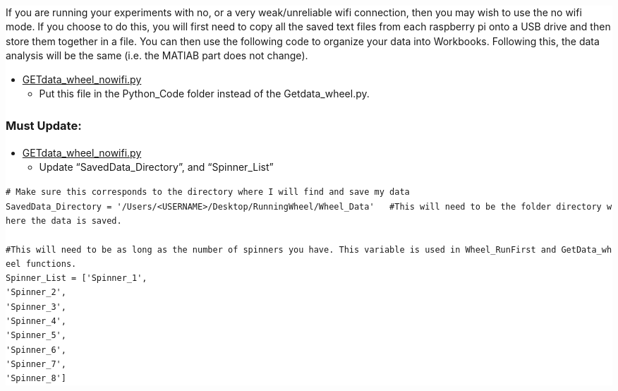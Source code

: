 If you are running your experiments with no, or a very weak/unreliable wifi connection, then you may wish to use the no wifi mode. If you choose to do this, you will first need to copy all the saved text files from each raspberry pi onto a USB drive and then store them together in a file. You can then use the following code to organize your data into Workbooks. Following this, the data analysis will be the same (i.e. the MATlAB part does not change).

- [GETdata_wheel_nowifi.py](https://github.com/borglandlab/RunningWheel/blob/main/Analysis_Code/macOS/Code/Python/GETdata_wheel_nowifi.py)
	- Put this file in the Python_Code folder instead of the Getdata_wheel.py.
	
### Must Update:
- [GETdata_wheel_nowifi.py](https://github.com/borglandlab/RunningWheel/blob/main/Analysis_Code/macOS/Code/Python/GETdata_wheel_nowifi.py)
  - Update “SavedData_Directory”, and “Spinner_List”
```{python}
# Make sure this corresponds to the directory where I will find and save my data
SavedData_Directory = '/Users/<USERNAME>/Desktop/RunningWheel/Wheel_Data'	#This will need to be the folder directory where the data is saved.

#This will need to be as long as the number of spinners you have. This variable is used in Wheel_RunFirst and GetData_wheel functions.
Spinner_List = ['Spinner_1',
'Spinner_2',
'Spinner_3',
'Spinner_4',
'Spinner_5',
'Spinner_6',
'Spinner_7',
'Spinner_8']
